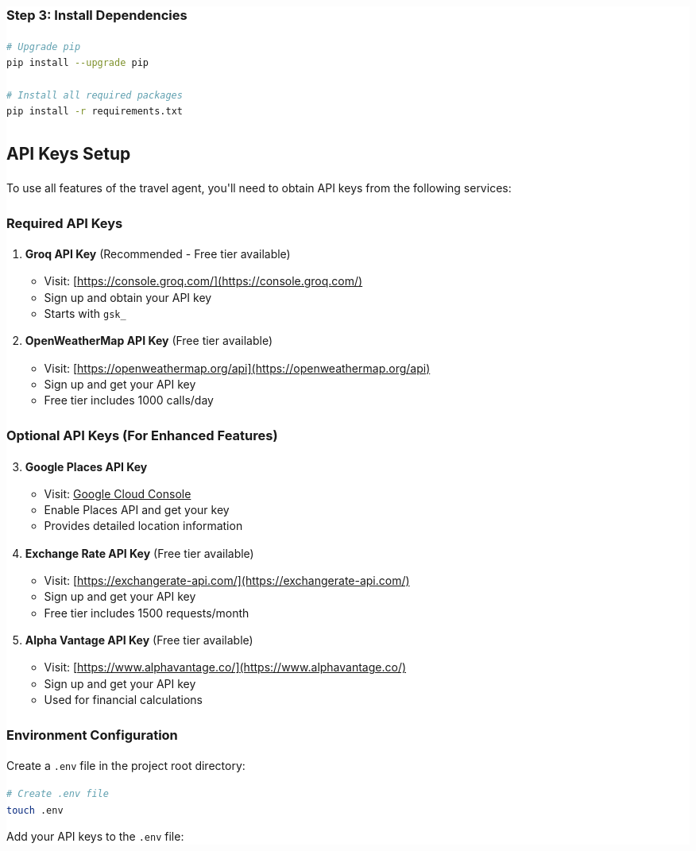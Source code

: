 ### Step 3: Install Dependencies

```bash
# Upgrade pip
pip install --upgrade pip

# Install all required packages
pip install -r requirements.txt
```

##  API Keys Setup

To use all features of the travel agent, you'll need to obtain API keys from the following services:

### Required API Keys

1. **Groq API Key** (Recommended - Free tier available)
   - Visit: [https://console.groq.com/](https://console.groq.com/)
   - Sign up and obtain your API key
   - Starts with `gsk_`

2. **OpenWeatherMap API Key** (Free tier available)
   - Visit: [https://openweathermap.org/api](https://openweathermap.org/api)
   - Sign up and get your API key
   - Free tier includes 1000 calls/day

### Optional API Keys (For Enhanced Features)

3. **Google Places API Key**
   - Visit: [Google Cloud Console](https://console.cloud.google.com/)
   - Enable Places API and get your key
   - Provides detailed location information

4. **Exchange Rate API Key** (Free tier available)
   - Visit: [https://exchangerate-api.com/](https://exchangerate-api.com/)
   - Sign up and get your API key
   - Free tier includes 1500 requests/month

5. **Alpha Vantage API Key** (Free tier available)
   - Visit: [https://www.alphavantage.co/](https://www.alphavantage.co/)
   - Sign up and get your API key
   - Used for financial calculations

### Environment Configuration

Create a `.env` file in the project root directory:

```bash
# Create .env file
touch .env
```

Add your API keys to the `.env` file:
